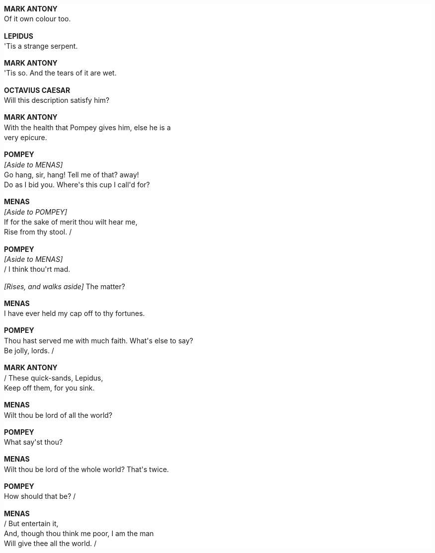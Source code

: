 **MARK ANTONY**  
Of it own colour too.

**LEPIDUS**  
'Tis a strange serpent.

**MARK ANTONY**  
'Tis so. And the tears of it are wet.

**OCTAVIUS CAESAR**  
Will this description satisfy him?

**MARK ANTONY**  
With the health that Pompey gives him, else he is a  
very epicure.

**POMPEY**  
*\[Aside to MENAS]*  
Go hang, sir, hang! Tell me of that? away!  
Do as I bid you. Where's this cup I call'd for?

**MENAS**  
*\[Aside to POMPEY]*  
If for the sake of merit thou wilt hear me,  
Rise from thy stool. /

**POMPEY**  
*\[Aside to MENAS]*  
/ I think thou'rt mad.

*\[Rises, and walks aside]*
The matter?

**MENAS**  
I have ever held my cap off to thy fortunes.

**POMPEY**  
Thou hast served me with much faith. What's else to say?  
Be jolly, lords. /

**MARK ANTONY**  
/ These quick-sands, Lepidus,  
Keep off them, for you sink.

**MENAS**  
Wilt thou be lord of all the world?

**POMPEY**  
What say'st thou?

**MENAS**  
Wilt thou be lord of the whole world? That's twice.

**POMPEY**  
How should that be? /

**MENAS**  
/ But entertain it,  
And, though thou think me poor, I am the man  
Will give thee all the world. /
